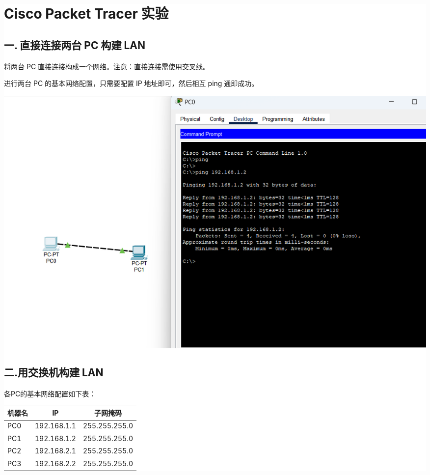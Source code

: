 # Cisco Packet Tracer 实验

## 一. 直接连接两台 PC 构建 LAN
将两台 PC 直接连接构成一个网络。注意：直接连接需使用交叉线。
  
进行两台 PC 的基本网络配置，只需要配置 IP 地址即可，然后相互 ping 通即成功。

![LAN](./images/PCtwo.png)

## 二.用交换机构建 LAN

各PC的基本网络配置如下表：

|机器名|IP|子网掩码|
|------|--------|------|
|PC0|192.168.1.1|255.255.255.0|
|PC1|192.168.1.2|255.255.255.0|
|PC2|192.168.2.1|255.255.255.0|
|PC3|192.168.2.2|255.255.255.0|
